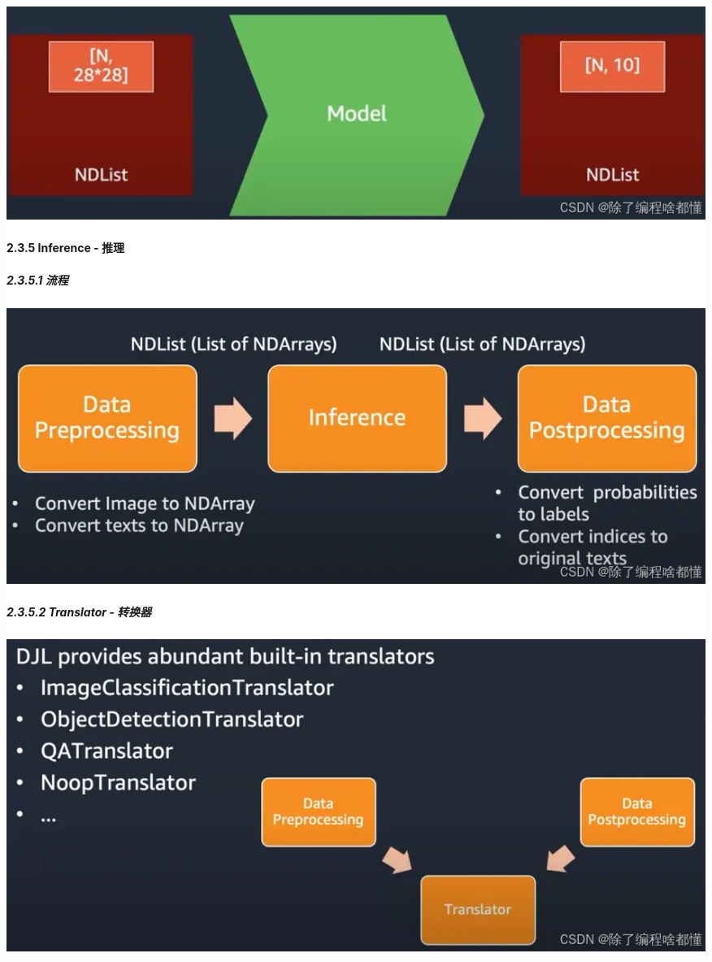 ![](./images/Java也能搞定机器学习/3bd48c9b28e6422f93f1157af471daf3.png)

#### 2.3.5 Inference - 推理

##### 2.3.5.1 流程

![](./images/Java也能搞定机器学习/76a4f7738e674539889eecc35fb9419a.png)

##### 2.3.5.2 Translator - 转换器

![](./images/Java也能搞定机器学习/6579409abc75419e8444800bea1073ff.png)
